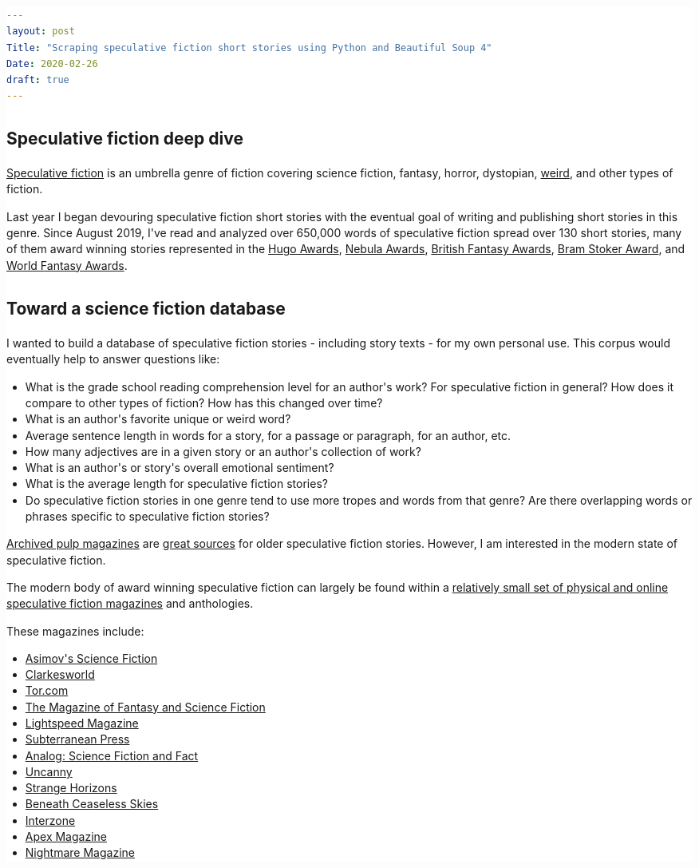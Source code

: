 ```yaml
---
layout: post
Title: "Scraping speculative fiction short stories using Python and Beautiful Soup 4"
Date: 2020-02-26
draft: true
---
```

## Speculative fiction deep dive
[Speculative fiction](https://en.wikipedia.org/wiki/Speculative_fiction) is an umbrella genre of fiction covering science fiction, fantasy, horror, dystopian, [weird](https://en.wikipedia.org/wiki/Weird_fiction), and other types of fiction.

Last year I began devouring speculative fiction short stories with the eventual goal of writing and publishing short stories in this genre. Since August 2019, I've read and analyzed over 650,000 words of speculative fiction spread over 130 short stories, many of them award winning stories represented in the [Hugo Awards](https://en.wikipedia.org/wiki/Hugo_Award_for_Best_Short_Story), [Nebula Awards](https://en.wikipedia.org/wiki/Nebula_Award_for_Best_Short_Story), [British Fantasy Awards](https://en.wikipedia.org/wiki/British_Fantasy_Award), [Bram Stoker Award](https://en.wikipedia.org/wiki/Bram_Stoker_Award_for_Short_Fiction), and [World Fantasy Awards](https://en.wikipedia.org/wiki/World_Fantasy_Award%E2%80%94Short_Fiction).

## Toward a science fiction database
I wanted to build a database of speculative fiction stories - including story texts - for my own personal use. This corpus would eventually help to answer questions like:
- What is the grade school reading comprehension level for an author's work? For speculative fiction in general? How does it compare to other types of fiction? How has this changed over time?
- What is an author's favorite unique or weird word?
- Average sentence length in words for a story, for a passage or paragraph, for an author, etc.
- How many adjectives are in a given story or an author's collection of work?
- What is an author's or story's overall emotional sentiment?
- What is the average length for speculative fiction stories?
- Do speculative fiction stories in one genre tend to use more tropes and words from that genre? Are there overlapping words or phrases specific to speculative fiction stories?

[Archived pulp magazines](https://archive.org/details/pulpmagazinearchive) are [great sources](https://www.kaggle.com/jannesklaas/scifi-stories-text-corpus) for older speculative fiction stories. However, I am interested in the modern state of speculative fiction.

The modern body of award winning speculative fiction can largely be found within a [relatively small set of physical and online speculative fiction magazines](https://schwitzsplinters.blogspot.com/2019/08/top-science-fiction-and-fantasy.html) and anthologies.

These magazines include:
- [Asimov's Science Fiction](https://www.asimovs.com/)
- [Clarkesworld](http://clarkesworldmagazine.com/)
- [Tor.com](https://www.tor.com/category/all-fiction/)
- [The Magazine of Fantasy and Science Fiction](https://www.sfsite.com/fsf/index.html)
- [Lightspeed Magazine](http://www.lightspeedmagazine.com/)
- [Subterranean Press](https://subterraneanpress.com/)
- [Analog: Science Fiction and Fact](https://www.analogsf.com/)
- [Uncanny](https://uncannymagazine.com/)
- [Strange Horizons](http://strangehorizons.com/)
- [Beneath Ceaseless Skies](http://www.beneath-ceaseless-skies.com/)
- [Interzone](http://ttapress.com/interzone/about/)
- [Apex Magazine](https://www.apex-magazine.com/issue-120-may-2019/)
- [Nightmare Magazine](http://www.nightmare-magazine.com/)

